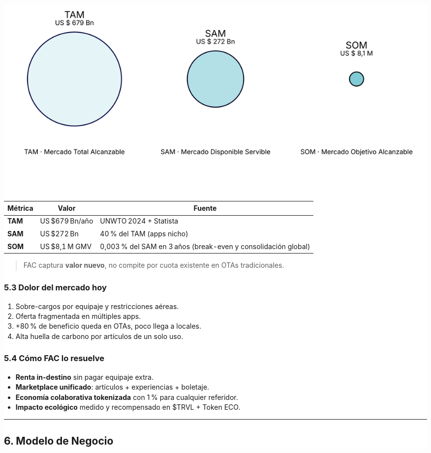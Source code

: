 ![TAM-SAM-SOM](TAM_SAM_SOM.svg)

| Métrica                      | Valor               | Fuente                                                           |
|------------------------------|---------------------|------------------------------------------------------------------|
| **TAM**                      | US $679 Bn/año      | UNWTO 2024 + Statista                                            |
| **SAM**                      | US $272 Bn          | 40 % del TAM (apps nicho)                                        |
| **SOM**                      | US $8,1 M GMV       | 0,003 % del SAM en 3 años (break-even y consolidación global)   |

> FAC captura **valor nuevo**, no compite por cuota existente en OTAs tradicionales.

### 5.3 Dolor del mercado hoy

1. Sobre-cargos por equipaje y restricciones aéreas.  
2. Oferta fragmentada en múltiples apps.  
3. +80 % de beneficio queda en OTAs, poco llega a locales.  
4. Alta huella de carbono por artículos de un solo uso.

### 5.4 Cómo FAC lo resuelve

- **Renta in-destino** sin pagar equipaje extra.  
- **Marketplace unificado**: artículos + experiencias + boletaje.  
- **Economía colaborativa tokenizada** con 1 % para cualquier referidor.  
- **Impacto ecológico** medido y recompensado en $TRVL + Token ECO.

---

## 6. Modelo de Negocio
